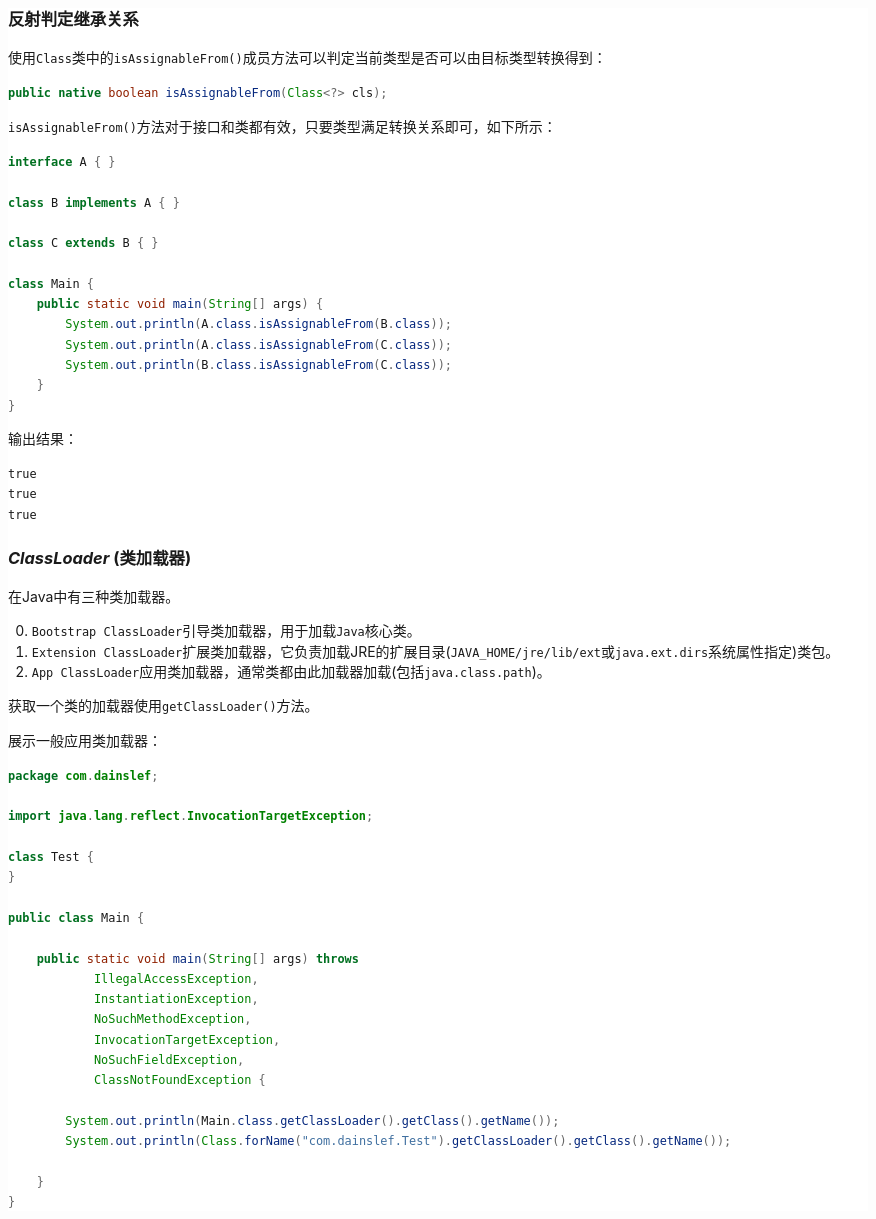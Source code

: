 ### 反射判定继承关系
使用`Class`类中的`isAssignableFrom()`成员方法可以判定当前类型是否可以由目标类型转换得到：

```java
public native boolean isAssignableFrom(Class<?> cls);
```

`isAssignableFrom()`方法对于接口和类都有效，只要类型满足转换关系即可，如下所示：

```java
interface A { }

class B implements A { }

class C extends B { }

class Main {
	public static void main(String[] args) {
		System.out.println(A.class.isAssignableFrom(B.class));
		System.out.println(A.class.isAssignableFrom(C.class));
		System.out.println(B.class.isAssignableFrom(C.class));
	}
}
```

输出结果：

```
true
true
true
```

### *ClassLoader* (类加载器)
在Java中有三种类加载器。

0. `Bootstrap ClassLoader`引导类加载器，用于加载`Java`核心类。
0. `Extension ClassLoader`扩展类加载器，它负责加载JRE的扩展目录(`JAVA_HOME/jre/lib/ext`或`java.ext.dirs`系统属性指定)类包。
0. `App ClassLoader`应用类加载器，通常类都由此加载器加载(包括`java.class.path`)。

获取一个类的加载器使用`getClassLoader()`方法。

展示一般应用类加载器：

```java
package com.dainslef;

import java.lang.reflect.InvocationTargetException;

class Test {
}

public class Main {

	public static void main(String[] args) throws
			IllegalAccessException,
			InstantiationException,
			NoSuchMethodException,
			InvocationTargetException,
			NoSuchFieldException,
			ClassNotFoundException {

		System.out.println(Main.class.getClassLoader().getClass().getName());
		System.out.println(Class.forName("com.dainslef.Test").getClassLoader().getClass().getName());

	}
}
```